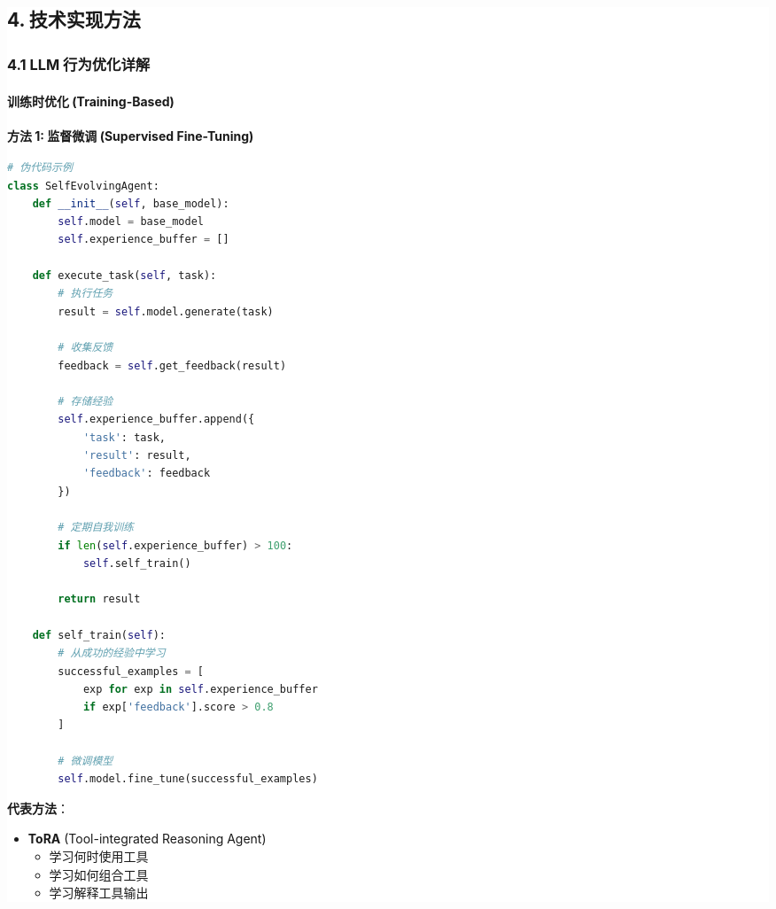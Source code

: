 
## 4. 技术实现方法

### 4.1 LLM 行为优化详解

#### 训练时优化 (Training-Based)

**方法 1: 监督微调 (Supervised Fine-Tuning)**

```python
# 伪代码示例
class SelfEvolvingAgent:
    def __init__(self, base_model):
        self.model = base_model
        self.experience_buffer = []

    def execute_task(self, task):
        # 执行任务
        result = self.model.generate(task)

        # 收集反馈
        feedback = self.get_feedback(result)

        # 存储经验
        self.experience_buffer.append({
            'task': task,
            'result': result,
            'feedback': feedback
        })

        # 定期自我训练
        if len(self.experience_buffer) > 100:
            self.self_train()

        return result

    def self_train(self):
        # 从成功的经验中学习
        successful_examples = [
            exp for exp in self.experience_buffer
            if exp['feedback'].score > 0.8
        ]

        # 微调模型
        self.model.fine_tune(successful_examples)
```

**代表方法**：

- **ToRA** (Tool-integrated Reasoning Agent)
  - 学习何时使用工具
  - 学习如何组合工具
  - 学习解释工具输出
